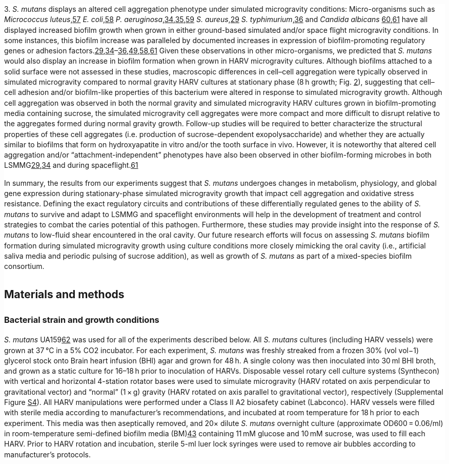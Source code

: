 3\. _S. mutans_ displays an altered cell aggregation phenotype under simulated microgravity conditions: Micro-organisms such as _Micrococcus luteus_,[57](#CR57) _E. coli_,[58](#CR58) _P. aeruginosa_,[34](#CR34),[35](#CR35),[59](#CR59) _S. aureus_,[29](#CR29) _S. typhimurium_,[36](#CR36) and _Candida albicans_ [60](#CR60),[61](#CR61) have all displayed increased biofilm growth when grown in either ground-based simulated and/or space flight microgravity conditions. In some instances, this biofilm increase was paralleled by documented increases in expression of biofilm-promoting regulatory genes or adhesion factors.[29](#CR29),[34](#CR34)–[36](#CR36),[49](#CR49),[58](#CR58),[61](#CR61) Given these observations in other micro-organisms, we predicted that _S. mutans_ would also display an increase in biofilm formation when grown in HARV microgravity cultures. Although biofilms attached to a solid surface were not assessed in these studies, macroscopic differences in cell–cell aggregation were typically observed in simulated microgravity compared to normal gravity HARV cultures at stationary phase (8 h growth; Fig. [2](#Fig2)), suggesting that cell–cell adhesion and/or biofilm-like properties of this bacterium were altered in response to simulated microgravity growth. Although cell aggregation was observed in both the normal gravity and simulated microgravity HARV cultures grown in biofilm-promoting media containing sucrose, the simulated microgravity cell aggregates were more compact and more difficult to disrupt relative to the aggregates formed during normal gravity growth. Follow-up studies will be required to better characterize the structural properties of these cell aggregates (i.e. production of sucrose-dependent exopolysaccharide) and whether they are actually similar to biofilms that form on hydroxyapatite in vitro and/or the tooth surface in vivo. However, it is noteworthy that altered cell aggregation and/or “attachment-independent” phenotypes have also been observed in other biofilm-forming microbes in both LSMMG[29](#CR29),[34](#CR34) and during spaceflight.[61](#CR61)

In summary, the results from our experiments suggest that _S. mutans_ undergoes changes in metabolism, physiology, and global gene expression during stationary-phase simulated microgravity growth that impact cell aggregation and oxidative stress resistance. Defining the exact regulatory circuits and contributions of these differentially regulated genes to the ability of _S. mutans_ to survive and adapt to LSMMG and spaceflight environments will help in the development of treatment and control strategies to combat the caries potential of this pathogen. Furthermore, these studies may provide insight into the response of _S. mutans_ to low-fluid shear encountered in the oral cavity. Our future research efforts will focus on assessing _S. mutans_ biofilm formation during simulated microgravity growth using culture conditions more closely mimicking the oral cavity (i.e., artificial saliva media and periodic pulsing of sucrose addition), as well as growth of _S. mutans_ as part of a mixed-species biofilm consortium.

## Materials and methods

### Bacterial strain and growth conditions

_S. mutans_ UA159[62](#CR62) was used for all of the experiments described below. All _S. mutans_ cultures (including HARV vessels) were grown at 37 °C in a 5% CO2 incubator. For each experiment, _S. mutans_ was freshly streaked from a frozen 30% (vol vol−1) glycerol stock onto Brain heart infusion (BHI) agar and grown for 48 h. A single colony was then inoculated into 30 ml BHI broth, and grown as a static culture for 16–18 h prior to inoculation of HARVs. Disposable vessel rotary cell culture systems (Synthecon) with vertical and horizontal 4-station rotator bases were used to simulate microgravity (HARV rotated on axis perpendicular to gravitational vector) and “normal” (1 × g) gravity (HARV rotated on axis parallel to gravitational vector), respectively (Supplemental Figure [S4](#MOESM2)). All HARV manipulations were performed under a Class II A2 biosafety cabinet (Labconco). HARV vessels were filled with sterile media according to manufacturer’s recommendations, and incubated at room temperature for 18 h prior to each experiment. This media was then aseptically removed, and 20× dilute _S. mutans_ overnight culture (approximate OD600 = 0.06/ml) in room-temperature semi-defined biofilm media (BM)[43](#CR43) containing 11 mM glucose and 10 mM sucrose, was used to fill each HARV. Prior to HARV rotation and incubation, sterile 5-ml luer lock syringes were used to remove air bubbles according to manufacturer’s protocols.
